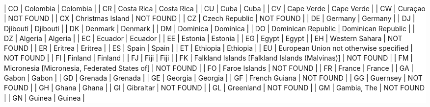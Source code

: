| CO | Colombia | Colombia |
| CR | Costa Rica | Costa Rica |
| CU | Cuba | Cuba |
| CV | Cape Verde | Cape Verde |
| CW | Curaçao | NOT FOUND |
| CX | Christmas Island | NOT FOUND |
| CZ | Czech Republic | NOT FOUND |
| DE | Germany | Germany |
| DJ | Djibouti | Djibouti |
| DK | Denmark | Denmark |
| DM | Dominica | Dominica |
| DO | Dominican Republic | Dominican Republic |
| DZ | Algeria | Algeria |
| EC | Ecuador | Ecuador |
| EE | Estonia | Estonia |
| EG | Egypt | Egypt |
| EH | Western Sahara | NOT FOUND |
| ER | Eritrea | Eritrea |
| ES | Spain | Spain |
| ET | Ethiopia | Ethiopia |
| EU | European Union not otherwise specified | NOT FOUND |
| FI | Finland | Finland |
| FJ | Fiji | Fiji |
| FK | Falkland Islands [Falkland Islands (Malvinas)] | NOT FOUND |
| FM | Micronesia [Micronesia, Federated States of] | NOT FOUND |
| FO | Faroe Islands | NOT FOUND |
| FR | France | France |
| GA | Gabon | Gabon |
| GD | Grenada | Grenada |
| GE | Georgia | Georgia |
| GF | French Guiana | NOT FOUND |
| GG | Guernsey | NOT FOUND |
| GH | Ghana | Ghana |
| GI | Gibraltar | NOT FOUND |
| GL | Greenland | NOT FOUND |
| GM | Gambia, The | NOT FOUND |
| GN | Guinea | Guinea |